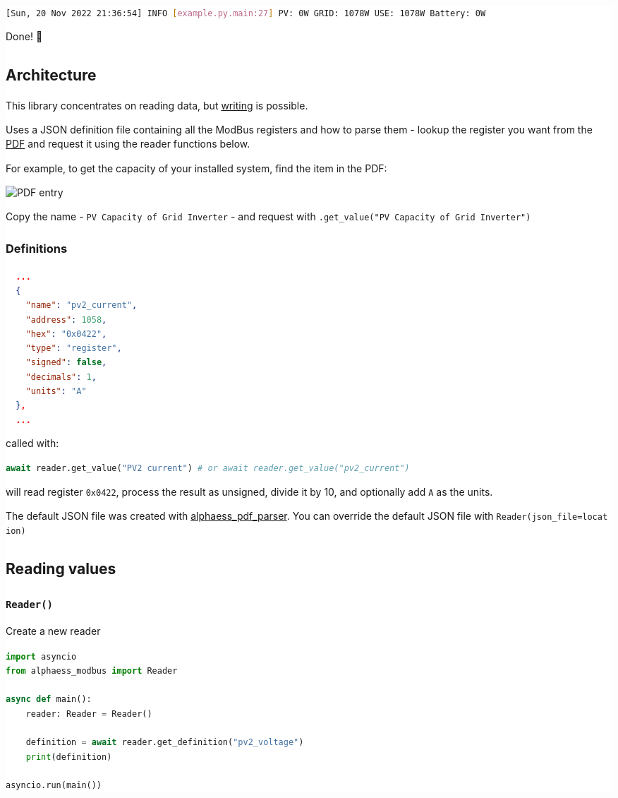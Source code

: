 ``` bash
[Sun, 20 Nov 2022 21:36:54] INFO [example.py.main:27] PV: 0W GRID: 1078W USE: 1078W Battery: 0W
```

Done! 🎉

## Architecture

This library concentrates on reading data, but [writing](#writing-values) is possible.

Uses a JSON definition file containing all the ModBus registers and how to parse them - lookup the register you want from the [PDF](https://www.alpha-ess.de/images/downloads/handbuecher/AlphaESS-Handbuch_SMILET30_ModBus_RTU_V123-DE.pdf) and request it using the reader functions below.

For example, to get the capacity of your installed system, find the item in the PDF:

![PDF entry](https://raw.githubusercontent.com/SorX14/alphaess_modbus/main/docs/pdf_register.png)

Copy the name - `PV Capacity of Grid Inverter` - and request with `.get_value("PV Capacity of Grid Inverter")`

### Definitions

``` json
  ...
  {
    "name": "pv2_current",
    "address": 1058,
    "hex": "0x0422",
    "type": "register",
    "signed": false,
    "decimals": 1,
    "units": "A"
  },
  ...
```

called with:

``` python
await reader.get_value("PV2 current") # or await reader.get_value("pv2_current")
```

will read register `0x0422`, process the result as unsigned, divide it by 10, and optionally add `A` as the units.

The default JSON file was created with [alphaess_pdf_parser](https://github.com/SorX14/alphaess_pdf_parser). You can override the default JSON file with `Reader(json_file=location)`

## Reading values

### `Reader()`

Create a new reader

``` python
import asyncio
from alphaess_modbus import Reader

async def main():
    reader: Reader = Reader()

    definition = await reader.get_definition("pv2_voltage")
    print(definition)

asyncio.run(main())
```
